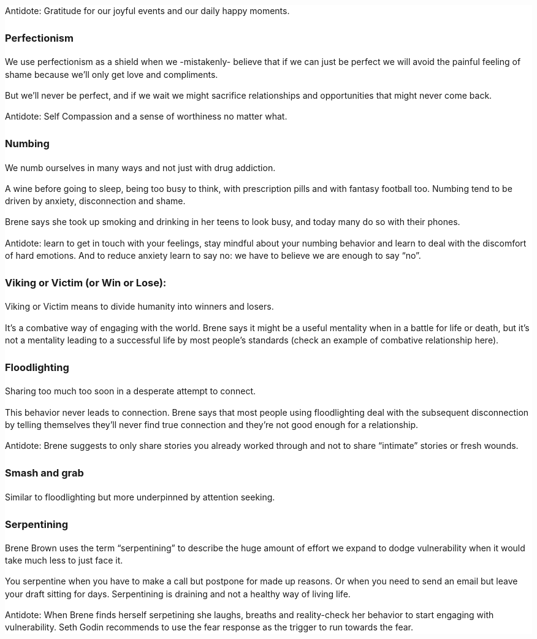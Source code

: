 Antidote: Gratitude for our joyful events and our daily happy moments.

### Perfectionism
We use perfectionism as a shield when we -mistakenly- believe that if we can just be perfect we will avoid the painful feeling of shame because we’ll only get love and compliments.

But we’ll never be perfect, and if we wait we might sacrifice relationships and opportunities that might never come back.

Antidote: Self Compassion and a sense of worthiness no matter what.

### Numbing
We numb ourselves in many ways and not just with drug addiction.

A wine before going to sleep, being too busy to think, with prescription pills and with fantasy football too. Numbing tend to be driven by anxiety, disconnection and shame.

Brene says she took up smoking and drinking in her teens to look busy, and today many do so with their phones.

Antidote: learn to get in touch with your feelings, stay mindful about your numbing behavior and learn to deal with the discomfort of hard emotions. And to reduce anxiety learn to say no: we have to believe we are enough to say “no”.

### Viking or Victim (or Win or Lose):
Viking or Victim means to divide humanity into winners and losers.

It’s a combative way of engaging with the world.
Brene says it might be a useful mentality when in a battle for life or death, but it’s not a mentality leading to a successful life by most people’s standards (check an example of combative relationship here).

### Floodlighting
Sharing too much too soon in a desperate attempt to connect.

This behavior never leads to connection.
Brene says that most people using floodlighting deal with the subsequent disconnection by telling themselves they’ll never find true connection and they’re not good enough for a relationship.

Antidote: Brene suggests to only share stories you already worked through and not to share “intimate” stories or fresh wounds.

### Smash and grab
Similar to floodlighting but more underpinned by attention seeking.

### Serpentining
Brene Brown uses the term “serpentining” to describe the huge amount of effort we expand to dodge vulnerability when it would take much less to just face it.

You serpentine when you have to make a call but postpone for made up reasons.
Or when you need to send an email but leave your draft sitting for days. Serpentining is draining and not a healthy way of living life.

Antidote: When Brene finds herself serpetining she laughs, breaths and reality-check her behavior to start engaging with vulnerability. Seth Godin recommends to use the fear response as the trigger to run towards the fear.
